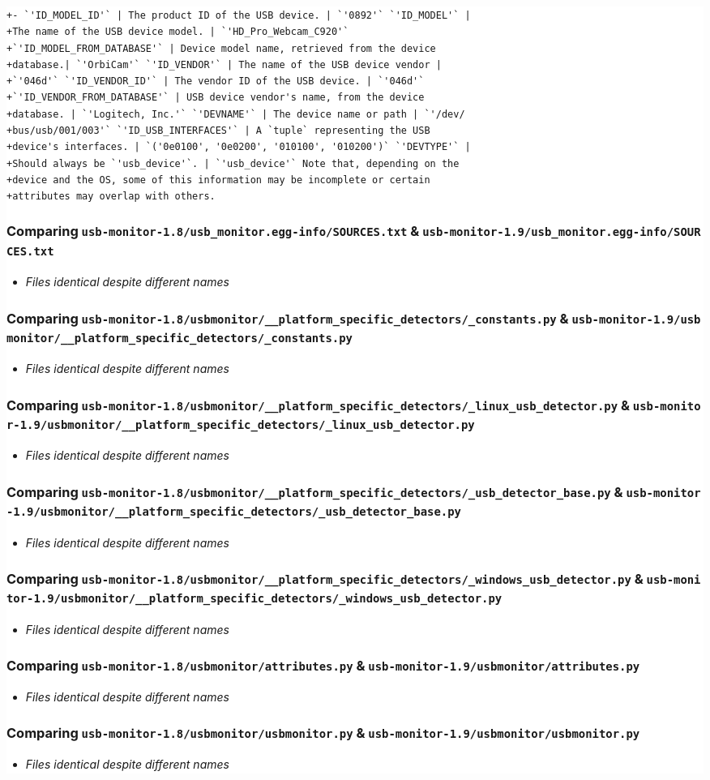 ```
+- `'ID_MODEL_ID'` | The product ID of the USB device. | `'0892'` `'ID_MODEL'` |
+The name of the USB device model. | `'HD_Pro_Webcam_C920'`
+`'ID_MODEL_FROM_DATABASE'` | Device model name, retrieved from the device
+database.| `'OrbiCam'` `'ID_VENDOR'` | The name of the USB device vendor |
+`'046d'` `'ID_VENDOR_ID'` | The vendor ID of the USB device. | `'046d'`
+`'ID_VENDOR_FROM_DATABASE'` | USB device vendor's name, from the device
+database. | `'Logitech, Inc.'` `'DEVNAME'` | The device name or path | `'/dev/
+bus/usb/001/003'` `'ID_USB_INTERFACES'` | A `tuple` representing the USB
+device's interfaces. | `('0e0100', '0e0200', '010100', '010200')` `'DEVTYPE'` |
+Should always be `'usb_device'`. | `'usb_device'` Note that, depending on the
+device and the OS, some of this information may be incomplete or certain
+attributes may overlap with others.
```

### Comparing `usb-monitor-1.8/usb_monitor.egg-info/SOURCES.txt` & `usb-monitor-1.9/usb_monitor.egg-info/SOURCES.txt`

 * *Files identical despite different names*

### Comparing `usb-monitor-1.8/usbmonitor/__platform_specific_detectors/_constants.py` & `usb-monitor-1.9/usbmonitor/__platform_specific_detectors/_constants.py`

 * *Files identical despite different names*

### Comparing `usb-monitor-1.8/usbmonitor/__platform_specific_detectors/_linux_usb_detector.py` & `usb-monitor-1.9/usbmonitor/__platform_specific_detectors/_linux_usb_detector.py`

 * *Files identical despite different names*

### Comparing `usb-monitor-1.8/usbmonitor/__platform_specific_detectors/_usb_detector_base.py` & `usb-monitor-1.9/usbmonitor/__platform_specific_detectors/_usb_detector_base.py`

 * *Files identical despite different names*

### Comparing `usb-monitor-1.8/usbmonitor/__platform_specific_detectors/_windows_usb_detector.py` & `usb-monitor-1.9/usbmonitor/__platform_specific_detectors/_windows_usb_detector.py`

 * *Files identical despite different names*

### Comparing `usb-monitor-1.8/usbmonitor/attributes.py` & `usb-monitor-1.9/usbmonitor/attributes.py`

 * *Files identical despite different names*

### Comparing `usb-monitor-1.8/usbmonitor/usbmonitor.py` & `usb-monitor-1.9/usbmonitor/usbmonitor.py`

 * *Files identical despite different names*

